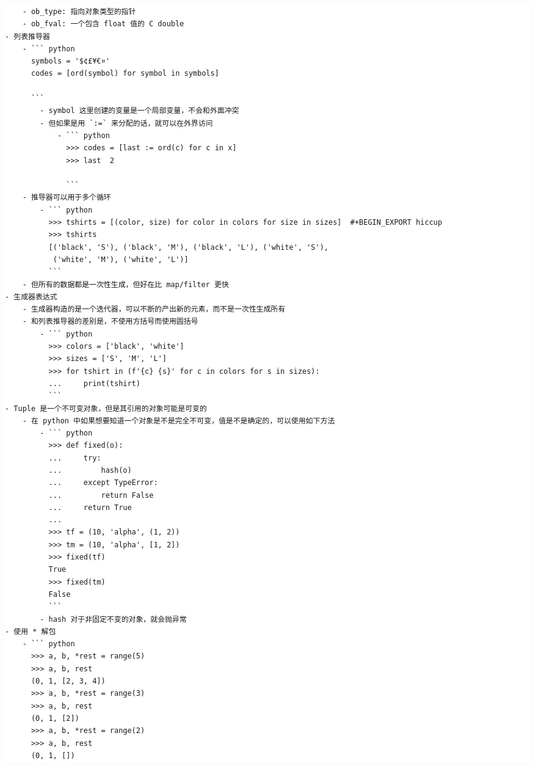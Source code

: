 		- ob_type: 指向对象类型的指针
		- ob_fval: 一个包含 float 值的 C double
	- 列表推导器
		- ``` python
		  symbols = '$¢£¥€¤'
		  codes = [ord(symbol) for symbol in symbols]
		  
		  ```
			- symbol 这里创建的变量是一个局部变量，不会和外面冲突
			- 但如果是用 `:=` 来分配的话，就可以在外界访问
				- ``` python
				  >>> codes = [last := ord(c) for c in x]
				  >>> last  2
				  
				  ```
		- 推导器可以用于多个循环
			- ``` python
			  >>> tshirts = [(color, size) for color in colors for size in sizes]  #+BEGIN_EXPORT hiccup
			  >>> tshirts
			  [('black', 'S'), ('black', 'M'), ('black', 'L'), ('white', 'S'),
			   ('white', 'M'), ('white', 'L')]
			  ```
		- 但所有的数据都是一次性生成，但好在比 map/filter 更快
	- 生成器表达式
		- 生成器构造的是一个迭代器，可以不断的产出新的元素，而不是一次性生成所有
		- 和列表推导器的差别是，不使用方括号而使用圆括号
			- ``` python
			  >>> colors = ['black', 'white']
			  >>> sizes = ['S', 'M', 'L']
			  >>> for tshirt in (f'{c} {s}' for c in colors for s in sizes):  
			  ...     print(tshirt)
			  ```
	- Tuple 是一个不可变对象，但是其引用的对象可能是可变的
		- 在 python 中如果想要知道一个对象是不是完全不可变，值是不是确定的，可以使用如下方法
			- ``` python
			  >>> def fixed(o):
			  ...     try:
			  ...         hash(o)
			  ...     except TypeError:
			  ...         return False
			  ...     return True
			  ...
			  >>> tf = (10, 'alpha', (1, 2))
			  >>> tm = (10, 'alpha', [1, 2])
			  >>> fixed(tf)
			  True
			  >>> fixed(tm)
			  False
			  ```
			- hash 对于非固定不变的对象，就会抛异常
	- 使用 * 解包
		- ``` python
		  >>> a, b, *rest = range(5)
		  >>> a, b, rest
		  (0, 1, [2, 3, 4])
		  >>> a, b, *rest = range(3)
		  >>> a, b, rest
		  (0, 1, [2])
		  >>> a, b, *rest = range(2)
		  >>> a, b, rest
		  (0, 1, [])
		  